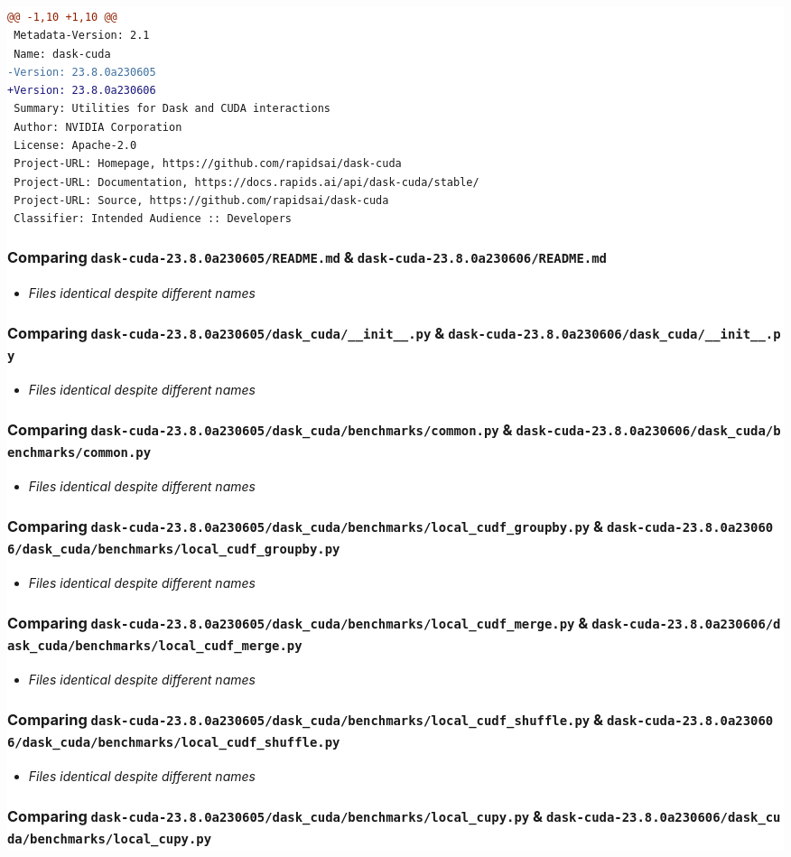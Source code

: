 ```diff
@@ -1,10 +1,10 @@
 Metadata-Version: 2.1
 Name: dask-cuda
-Version: 23.8.0a230605
+Version: 23.8.0a230606
 Summary: Utilities for Dask and CUDA interactions
 Author: NVIDIA Corporation
 License: Apache-2.0
 Project-URL: Homepage, https://github.com/rapidsai/dask-cuda
 Project-URL: Documentation, https://docs.rapids.ai/api/dask-cuda/stable/
 Project-URL: Source, https://github.com/rapidsai/dask-cuda
 Classifier: Intended Audience :: Developers
```

### Comparing `dask-cuda-23.8.0a230605/README.md` & `dask-cuda-23.8.0a230606/README.md`

 * *Files identical despite different names*

### Comparing `dask-cuda-23.8.0a230605/dask_cuda/__init__.py` & `dask-cuda-23.8.0a230606/dask_cuda/__init__.py`

 * *Files identical despite different names*

### Comparing `dask-cuda-23.8.0a230605/dask_cuda/benchmarks/common.py` & `dask-cuda-23.8.0a230606/dask_cuda/benchmarks/common.py`

 * *Files identical despite different names*

### Comparing `dask-cuda-23.8.0a230605/dask_cuda/benchmarks/local_cudf_groupby.py` & `dask-cuda-23.8.0a230606/dask_cuda/benchmarks/local_cudf_groupby.py`

 * *Files identical despite different names*

### Comparing `dask-cuda-23.8.0a230605/dask_cuda/benchmarks/local_cudf_merge.py` & `dask-cuda-23.8.0a230606/dask_cuda/benchmarks/local_cudf_merge.py`

 * *Files identical despite different names*

### Comparing `dask-cuda-23.8.0a230605/dask_cuda/benchmarks/local_cudf_shuffle.py` & `dask-cuda-23.8.0a230606/dask_cuda/benchmarks/local_cudf_shuffle.py`

 * *Files identical despite different names*

### Comparing `dask-cuda-23.8.0a230605/dask_cuda/benchmarks/local_cupy.py` & `dask-cuda-23.8.0a230606/dask_cuda/benchmarks/local_cupy.py`
